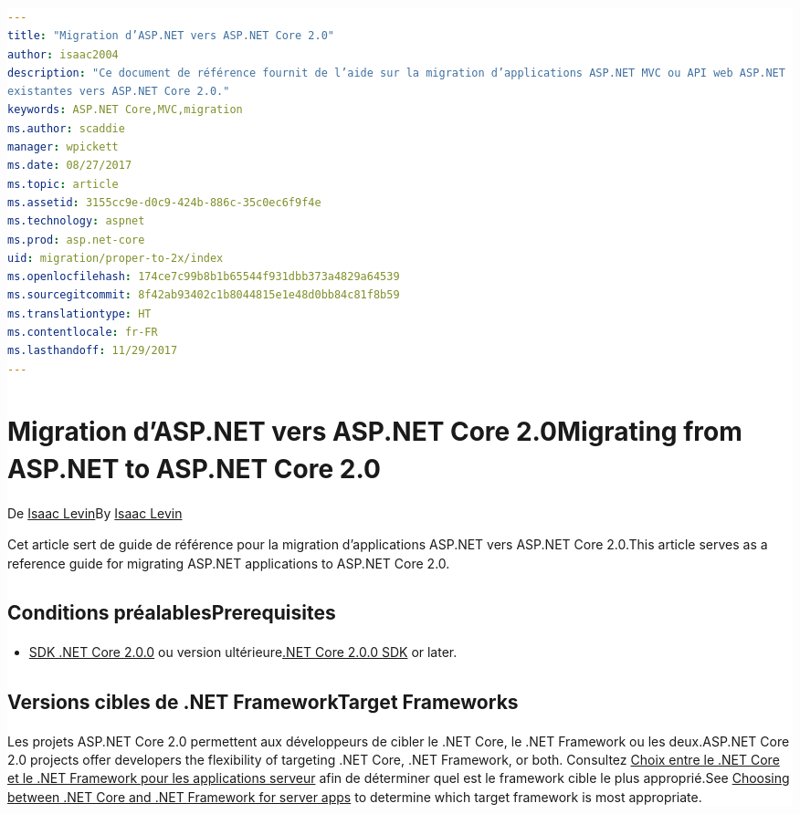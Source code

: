 ```yaml
---
title: "Migration d’ASP.NET vers ASP.NET Core 2.0"
author: isaac2004
description: "Ce document de référence fournit de l’aide sur la migration d’applications ASP.NET MVC ou API web ASP.NET existantes vers ASP.NET Core 2.0."
keywords: ASP.NET Core,MVC,migration
ms.author: scaddie
manager: wpickett
ms.date: 08/27/2017
ms.topic: article
ms.assetid: 3155cc9e-d0c9-424b-886c-35c0ec6f9f4e
ms.technology: aspnet
ms.prod: asp.net-core
uid: migration/proper-to-2x/index
ms.openlocfilehash: 174ce7c99b8b1b65544f931dbb373a4829a64539
ms.sourcegitcommit: 8f42ab93402c1b8044815e1e48d0bb84c81f8b59
ms.translationtype: HT
ms.contentlocale: fr-FR
ms.lasthandoff: 11/29/2017
---
```

# <a name="migrating-from-aspnet-to-aspnet-core-20"></a><span data-ttu-id="95cef-104">Migration d’ASP.NET vers ASP.NET Core 2.0</span><span class="sxs-lookup"><span data-stu-id="95cef-104">Migrating from ASP.NET to ASP.NET Core 2.0</span></span>

<span data-ttu-id="95cef-105">De [Isaac Levin](https://isaaclevin.com)</span><span class="sxs-lookup"><span data-stu-id="95cef-105">By [Isaac Levin](https://isaaclevin.com)</span></span>

<span data-ttu-id="95cef-106">Cet article sert de guide de référence pour la migration d’applications ASP.NET vers ASP.NET Core 2.0.</span><span class="sxs-lookup"><span data-stu-id="95cef-106">This article serves as a reference guide for migrating ASP.NET applications to ASP.NET Core 2.0.</span></span>

## <a name="prerequisites"></a><span data-ttu-id="95cef-107">Conditions préalables</span><span class="sxs-lookup"><span data-stu-id="95cef-107">Prerequisites</span></span>

* <span data-ttu-id="95cef-108">[SDK .NET Core 2.0.0](https://dot.net/core) ou version ultérieure</span><span class="sxs-lookup"><span data-stu-id="95cef-108">[.NET Core 2.0.0 SDK](https://dot.net/core) or later.</span></span>

## <a name="target-frameworks"></a><span data-ttu-id="95cef-109">Versions cibles de .NET Framework</span><span class="sxs-lookup"><span data-stu-id="95cef-109">Target Frameworks</span></span>
<span data-ttu-id="95cef-110">Les projets ASP.NET Core 2.0 permettent aux développeurs de cibler le .NET Core, le .NET Framework ou les deux.</span><span class="sxs-lookup"><span data-stu-id="95cef-110">ASP.NET Core 2.0 projects offer developers the flexibility of targeting .NET Core, .NET Framework, or both.</span></span> <span data-ttu-id="95cef-111">Consultez [Choix entre le .NET Core et le .NET Framework pour les applications serveur](https://docs.microsoft.com/dotnet/standard/choosing-core-framework-server) afin de déterminer quel est le framework cible le plus approprié.</span><span class="sxs-lookup"><span data-stu-id="95cef-111">See [Choosing between .NET Core and .NET Framework for server apps](https://docs.microsoft.com/dotnet/standard/choosing-core-framework-server) to determine which target framework is most appropriate.</span></span>
